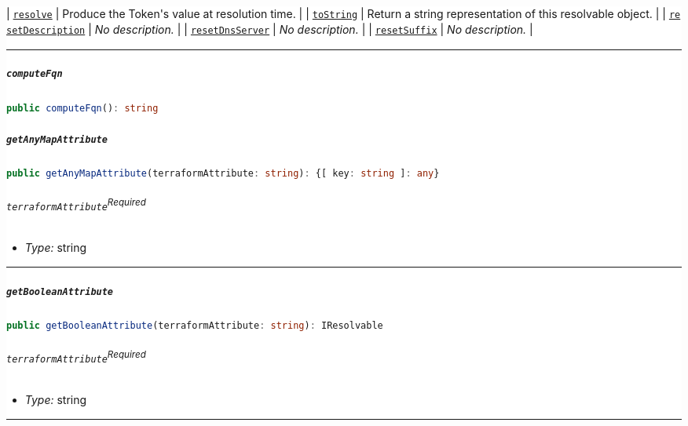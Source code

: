 | <code><a href="#@cdktf/provider-cloudflare.zeroTrustLocalFallbackDomain.ZeroTrustLocalFallbackDomainDomainsOutputReference.resolve">resolve</a></code> | Produce the Token's value at resolution time. |
| <code><a href="#@cdktf/provider-cloudflare.zeroTrustLocalFallbackDomain.ZeroTrustLocalFallbackDomainDomainsOutputReference.toString">toString</a></code> | Return a string representation of this resolvable object. |
| <code><a href="#@cdktf/provider-cloudflare.zeroTrustLocalFallbackDomain.ZeroTrustLocalFallbackDomainDomainsOutputReference.resetDescription">resetDescription</a></code> | *No description.* |
| <code><a href="#@cdktf/provider-cloudflare.zeroTrustLocalFallbackDomain.ZeroTrustLocalFallbackDomainDomainsOutputReference.resetDnsServer">resetDnsServer</a></code> | *No description.* |
| <code><a href="#@cdktf/provider-cloudflare.zeroTrustLocalFallbackDomain.ZeroTrustLocalFallbackDomainDomainsOutputReference.resetSuffix">resetSuffix</a></code> | *No description.* |

---

##### `computeFqn` <a name="computeFqn" id="@cdktf/provider-cloudflare.zeroTrustLocalFallbackDomain.ZeroTrustLocalFallbackDomainDomainsOutputReference.computeFqn"></a>

```typescript
public computeFqn(): string
```

##### `getAnyMapAttribute` <a name="getAnyMapAttribute" id="@cdktf/provider-cloudflare.zeroTrustLocalFallbackDomain.ZeroTrustLocalFallbackDomainDomainsOutputReference.getAnyMapAttribute"></a>

```typescript
public getAnyMapAttribute(terraformAttribute: string): {[ key: string ]: any}
```

###### `terraformAttribute`<sup>Required</sup> <a name="terraformAttribute" id="@cdktf/provider-cloudflare.zeroTrustLocalFallbackDomain.ZeroTrustLocalFallbackDomainDomainsOutputReference.getAnyMapAttribute.parameter.terraformAttribute"></a>

- *Type:* string

---

##### `getBooleanAttribute` <a name="getBooleanAttribute" id="@cdktf/provider-cloudflare.zeroTrustLocalFallbackDomain.ZeroTrustLocalFallbackDomainDomainsOutputReference.getBooleanAttribute"></a>

```typescript
public getBooleanAttribute(terraformAttribute: string): IResolvable
```

###### `terraformAttribute`<sup>Required</sup> <a name="terraformAttribute" id="@cdktf/provider-cloudflare.zeroTrustLocalFallbackDomain.ZeroTrustLocalFallbackDomainDomainsOutputReference.getBooleanAttribute.parameter.terraformAttribute"></a>

- *Type:* string

---
